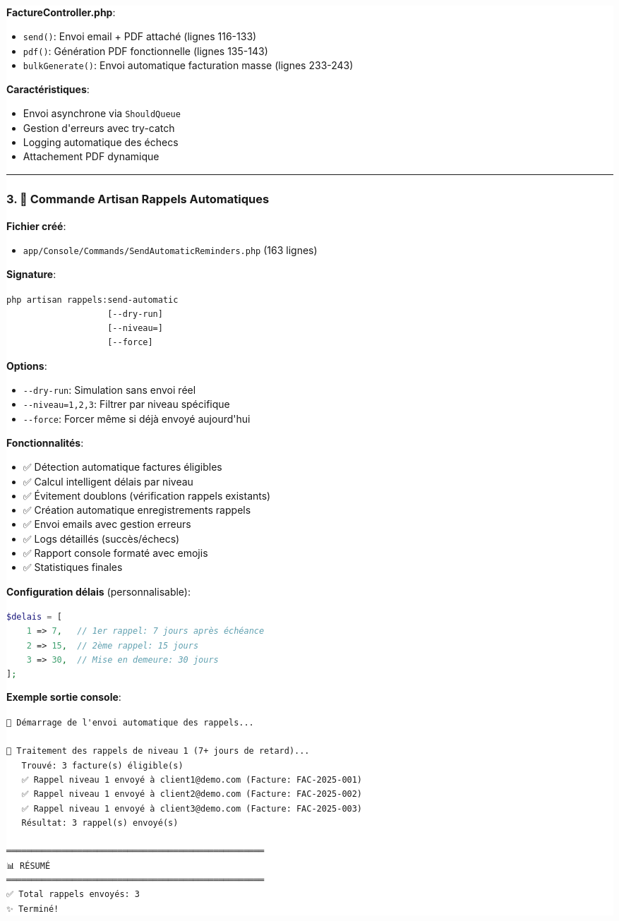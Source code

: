 **FactureController.php**:
- `send()`: Envoi email + PDF attaché (lignes 116-133)
- `pdf()`: Génération PDF fonctionnelle (lignes 135-143)
- `bulkGenerate()`: Envoi automatique facturation masse (lignes 233-243)

**Caractéristiques**:
- Envoi asynchrone via `ShouldQueue`
- Gestion d'erreurs avec try-catch
- Logging automatique des échecs
- Attachement PDF dynamique

---

### 3. 🤖 Commande Artisan Rappels Automatiques

**Fichier créé**:
- `app/Console/Commands/SendAutomaticReminders.php` (163 lignes)

**Signature**:
```bash
php artisan rappels:send-automatic
                    [--dry-run]
                    [--niveau=]
                    [--force]
```

**Options**:
- `--dry-run`: Simulation sans envoi réel
- `--niveau=1,2,3`: Filtrer par niveau spécifique
- `--force`: Forcer même si déjà envoyé aujourd'hui

**Fonctionnalités**:
- ✅ Détection automatique factures éligibles
- ✅ Calcul intelligent délais par niveau
- ✅ Évitement doublons (vérification rappels existants)
- ✅ Création automatique enregistrements rappels
- ✅ Envoi emails avec gestion erreurs
- ✅ Logs détaillés (succès/échecs)
- ✅ Rapport console formaté avec emojis
- ✅ Statistiques finales

**Configuration délais** (personnalisable):
```php
$delais = [
    1 => 7,   // 1er rappel: 7 jours après échéance
    2 => 15,  // 2ème rappel: 15 jours
    3 => 30,  // Mise en demeure: 30 jours
];
```

**Exemple sortie console**:
```
🚀 Démarrage de l'envoi automatique des rappels...

📧 Traitement des rappels de niveau 1 (7+ jours de retard)...
   Trouvé: 3 facture(s) éligible(s)
   ✅ Rappel niveau 1 envoyé à client1@demo.com (Facture: FAC-2025-001)
   ✅ Rappel niveau 1 envoyé à client2@demo.com (Facture: FAC-2025-002)
   ✅ Rappel niveau 1 envoyé à client3@demo.com (Facture: FAC-2025-003)
   Résultat: 3 rappel(s) envoyé(s)

═══════════════════════════════════════════════════
📊 RÉSUMÉ
═══════════════════════════════════════════════════
✅ Total rappels envoyés: 3
✨ Terminé!
```
